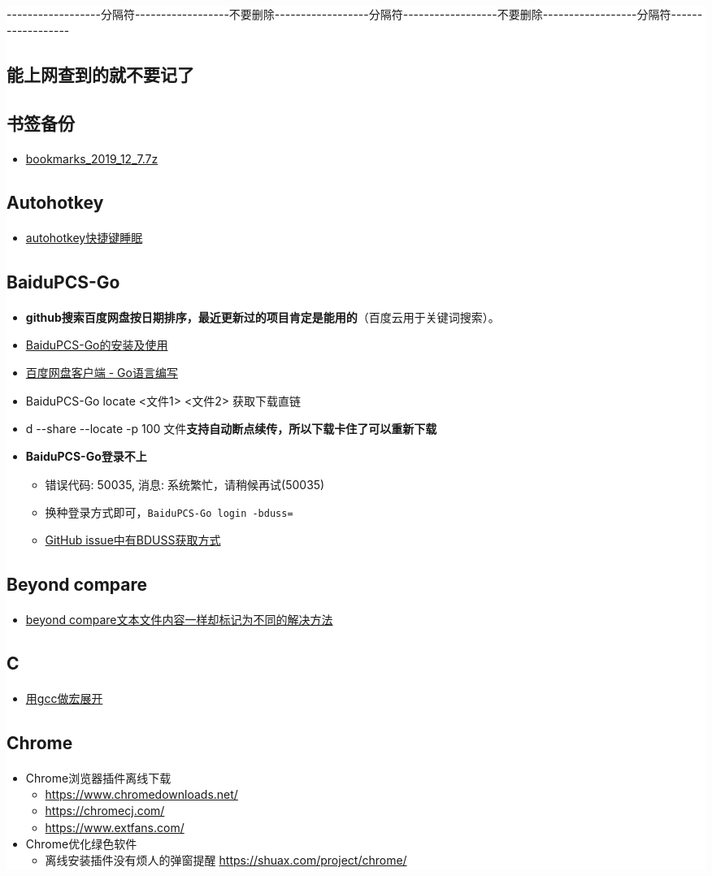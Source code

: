 
------------------分隔符------------------不要删除------------------分隔符------------------不要删除------------------分隔符------------------

## 能**上网查到**的就不要记了

## 书签备份

* [bookmarks_2019_12_7.7z](https://www.lanzous.com/i7vu99g)

## Autohotkey

*   [autohotkey快捷键睡眠](https://www.autoahk.com/archives/2527)

## BaiduPCS-Go

* **github搜索百度网盘按日期排序，最近更新过的项目肯定是能用的**（百度云用于关键词搜索）。

* [BaiduPCS-Go的安装及使用](https://luomuxiaoxiao.com/?p=102)

* [百度网盘客户端 - Go语言编写]([https://github.com/iikira/BaiduPCS-Go#%E4%B8%8B%E8%BD%BD%E6%96%87%E4%BB%B6%E7%9B%AE%E5%BD%95](https://github.com/iikira/BaiduPCS-Go#下载文件目录))

* BaiduPCS-Go locate <文件1> <文件2> 获取下载直链

* d --share  --locate  -p 100 文件**支持自动断点续传，所以下载卡住了可以重新下载**

* **BaiduPCS-Go登录不上**

    * 错误代码: 50035, 消息: 系统繁忙，请稍候再试(50035)

    * 换种登录方式即可，`BaiduPCS-Go login -bduss=`

    * [GitHub issue中有BDUSS获取方式](https://github.com/iikira/BaiduPCS-Go/wiki/%E5%85%B3%E4%BA%8E-%E8%8E%B7%E5%8F%96%E7%99%BE%E5%BA%A6-BDUSS)
  
## Beyond compare

*   [beyond compare文本文件内容一样却标记为不同的解决方法](https://www.beyondcompare.cc/wenti/wenjian-chayi.html)

## C

*   [用gcc做宏展开](https://xueyayang.github.io/2013/12/20/%E7%94%A8gcc%E5%B0%86%E5%AE%8F%E5%B1%95%E5%BC%80%E4%BB%A5%E4%BE%BF%E9%98%85%E8%AF%BB.html)

## Chrome

* Chrome浏览器插件离线下载
  * https://www.chromedownloads.net/
  * https://chromecj.com/
  * https://www.extfans.com/
* Chrome优化绿色软件
  * 离线安装插件没有烦人的弹窗提醒 https://shuax.com/project/chrome/
